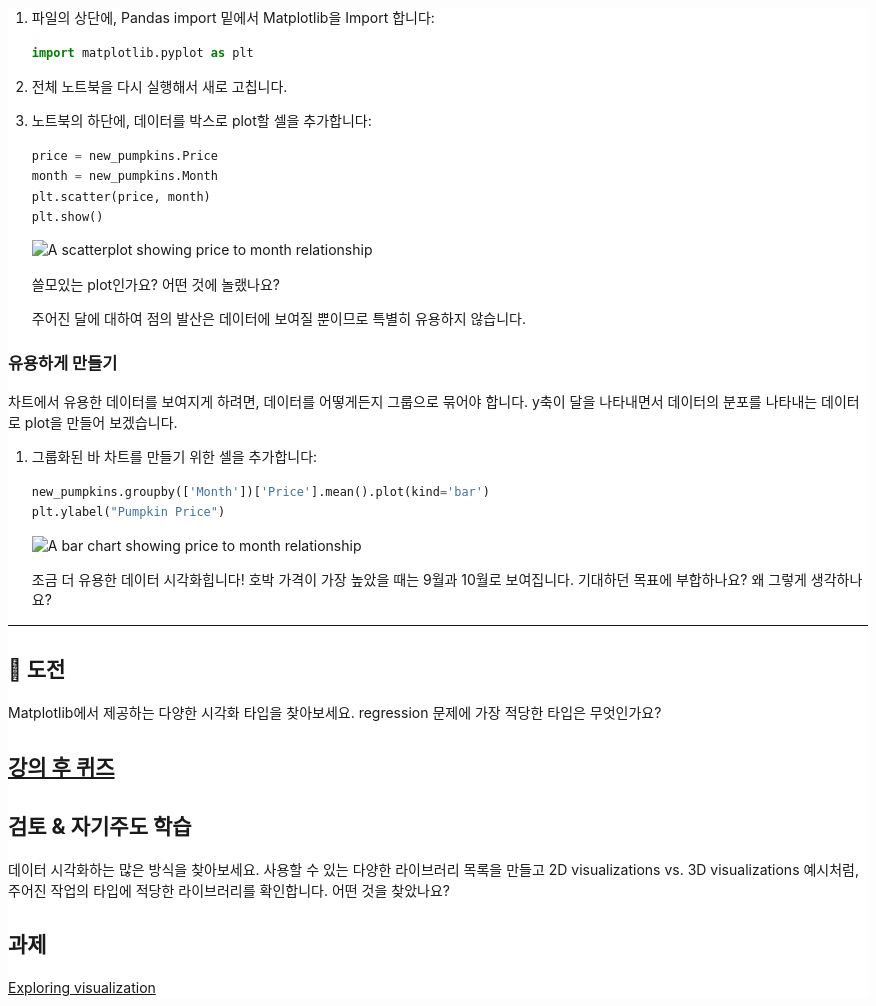 1. 파일의 상단에, Pandas import 밑에서 Matplotlib을 Import 합니다:

    ```python
    import matplotlib.pyplot as plt
    ```

1. 전체 노트북을 다시 실행해서 새로 고칩니다.
1. 노트북의 하단에, 데이터를 박스로 plot할 셀을 추가합니다:

    ```python
    price = new_pumpkins.Price
    month = new_pumpkins.Month
    plt.scatter(price, month)
    plt.show()
    ```

    ![A scatterplot showing price to month relationship](../images/scatterplot.png)

    쓸모있는 plot인가요? 어떤 것에 놀랬나요?

    주어진 달에 대하여 점의 발산은 데이터에 보여질 뿐이므로 특별히 유용하지 않습니다.

### 유용하게 만들기

차트에서 유용한 데이터를 보여지게 하려면, 데이터를 어떻게든지 그룹으로 묶어야 합니다. y축이 달을 나타내면서 데이터의 분포를 나타내는 데이터로 plot을 만들어 보겠습니다.

1. 그룹화된 바 차트를 만들기 위한 셀을 추가합니다:

    ```python
    new_pumpkins.groupby(['Month'])['Price'].mean().plot(kind='bar')
    plt.ylabel("Pumpkin Price")
    ```

    ![A bar chart showing price to month relationship](../images/barchart.png)

    조금 더 유용한 데이터 시각화힙니다! 호박 가격이 가장 높았을 때는 9월과 10월로 보여집니다. 기대하던 목표에 부합하나요? 왜 그렇게 생각하나요?

---

## 🚀 도전

Matplotlib에서 제공하는 다양한 시각화 타입을 찾아보세요. regression 문제에 가장 적당한 타입은 무엇인가요?

## [강의 후 퀴즈](https://gray-sand-07a10f403.1.azurestaticapps.net/quiz/12/)

## 검토 & 자기주도 학습

데이터 시각화하는 많은 방식을 찾아보세요. 사용할 수 있는 다양한 라이브러리 목록을 만들고 2D visualizations vs. 3D visualizations 예시처럼, 주어진 작업의 타입에 적당한 라이브러리를 확인합니다. 어떤 것을 찾았나요?

## 과제

[Exploring visualization](../assignment.md)
